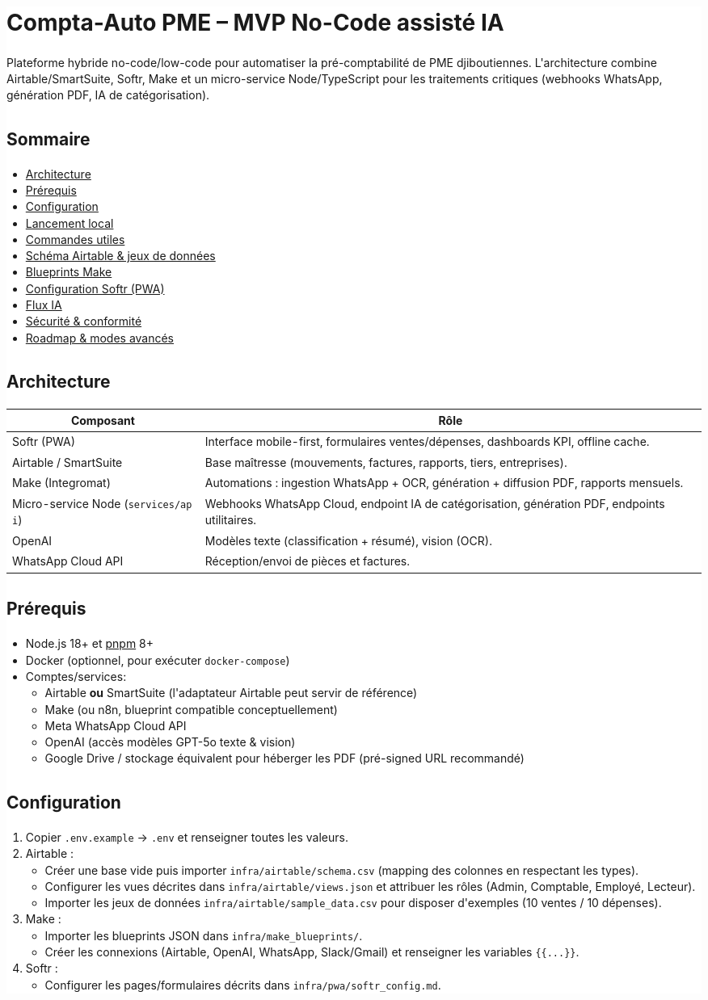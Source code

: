 # Compta-Auto PME – MVP No-Code assisté IA

Plateforme hybride no-code/low-code pour automatiser la pré-comptabilité de PME djiboutiennes. L'architecture combine Airtable/SmartSuite, Softr, Make et un micro-service Node/TypeScript pour les traitements critiques (webhooks WhatsApp, génération PDF, IA de catégorisation).

## Sommaire
- [Architecture](#architecture)
- [Prérequis](#prérequis)
- [Configuration](#configuration)
- [Lancement local](#lancement-local)
- [Commandes utiles](#commandes-utiles)
- [Schéma Airtable & jeux de données](#schéma-airtable--jeux-de-données)
- [Blueprints Make](#blueprints-make)
- [Configuration Softr (PWA)](#configuration-softr-pwa)
- [Flux IA](#flux-ia)
- [Sécurité & conformité](#sécurité--conformité)
- [Roadmap & modes avancés](#roadmap--modes-avancés)

## Architecture

| Composant | Rôle |
|-----------|------|
| Softr (PWA) | Interface mobile-first, formulaires ventes/dépenses, dashboards KPI, offline cache. |
| Airtable / SmartSuite | Base maîtresse (mouvements, factures, rapports, tiers, entreprises). |
| Make (Integromat) | Automations : ingestion WhatsApp + OCR, génération + diffusion PDF, rapports mensuels. |
| Micro-service Node (`services/api`) | Webhooks WhatsApp Cloud, endpoint IA de catégorisation, génération PDF, endpoints utilitaires. |
| OpenAI | Modèles texte (classification + résumé), vision (OCR). |
| WhatsApp Cloud API | Réception/envoi de pièces et factures. |

## Prérequis

- Node.js 18+ et [pnpm](https://pnpm.io/) 8+
- Docker (optionnel, pour exécuter `docker-compose`)
- Comptes/services:
  - Airtable **ou** SmartSuite (l'adaptateur Airtable peut servir de référence)
  - Make (ou n8n, blueprint compatible conceptuellement)
  - Meta WhatsApp Cloud API
  - OpenAI (accès modèles GPT-5o texte & vision)
  - Google Drive / stockage équivalent pour héberger les PDF (pré-signed URL recommandé)

## Configuration

1. Copier `.env.example` → `.env` et renseigner toutes les valeurs.
2. Airtable :
   - Créer une base vide puis importer `infra/airtable/schema.csv` (mapping des colonnes en respectant les types).
   - Configurer les vues décrites dans `infra/airtable/views.json` et attribuer les rôles (Admin, Comptable, Employé, Lecteur).
   - Importer les jeux de données `infra/airtable/sample_data.csv` pour disposer d'exemples (10 ventes / 10 dépenses).
3. Make :
   - Importer les blueprints JSON dans `infra/make_blueprints/`.
   - Créer les connexions (Airtable, OpenAI, WhatsApp, Slack/Gmail) et renseigner les variables `{{...}}`.
4. Softr :
   - Configurer les pages/formulaires décrits dans `infra/pwa/softr_config.md`.